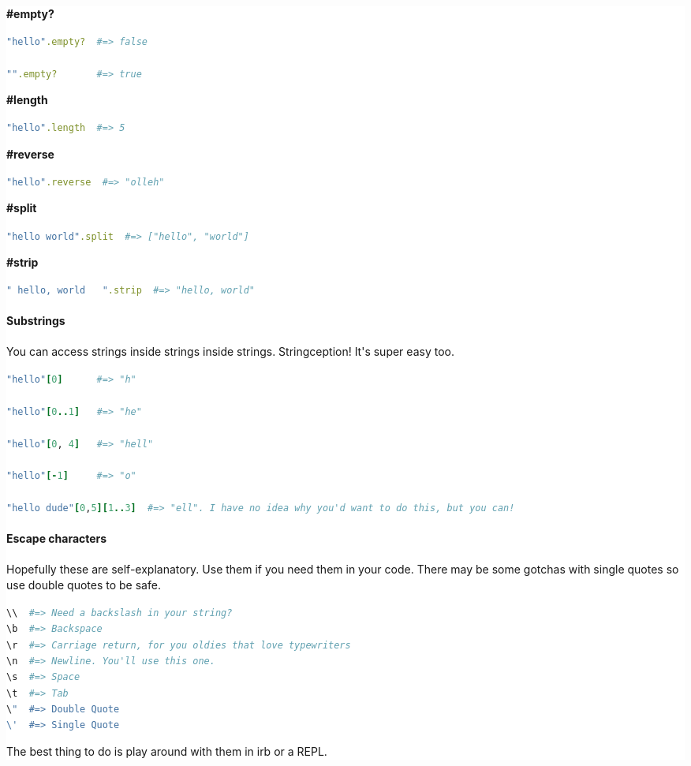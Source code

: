 **#empty?**
```ruby
"hello".empty?  #=> false

"".empty?       #=> true
```

**#length**
```ruby
"hello".length  #=> 5
```

**#reverse**
```ruby
"hello".reverse  #=> "olleh"
```

**#split**
```ruby
"hello world".split  #=> ["hello", "world"]
```

**#strip**
```ruby
" hello, world   ".strip  #=> "hello, world"
```

#### Substrings
You can access strings inside strings inside strings. Stringception! It's super easy too.

```ruby
"hello"[0]      #=> "h"

"hello"[0..1]   #=> "he"

"hello"[0, 4]   #=> "hell"

"hello"[-1]     #=> "o"

"hello dude"[0,5][1..3]  #=> "ell". I have no idea why you'd want to do this, but you can!
```

#### Escape characters
Hopefully these are self-explanatory. Use them if you need them in your code. There may be some gotchas with single quotes so use double quotes to be safe.

```ruby
\\  #=> Need a backslash in your string?
\b  #=> Backspace
\r  #=> Carriage return, for you oldies that love typewriters
\n  #=> Newline. You'll use this one.
\s  #=> Space
\t  #=> Tab
\"  #=> Double Quote
\'  #=> Single Quote
```
The best thing to do is play around with them in irb or a REPL.
